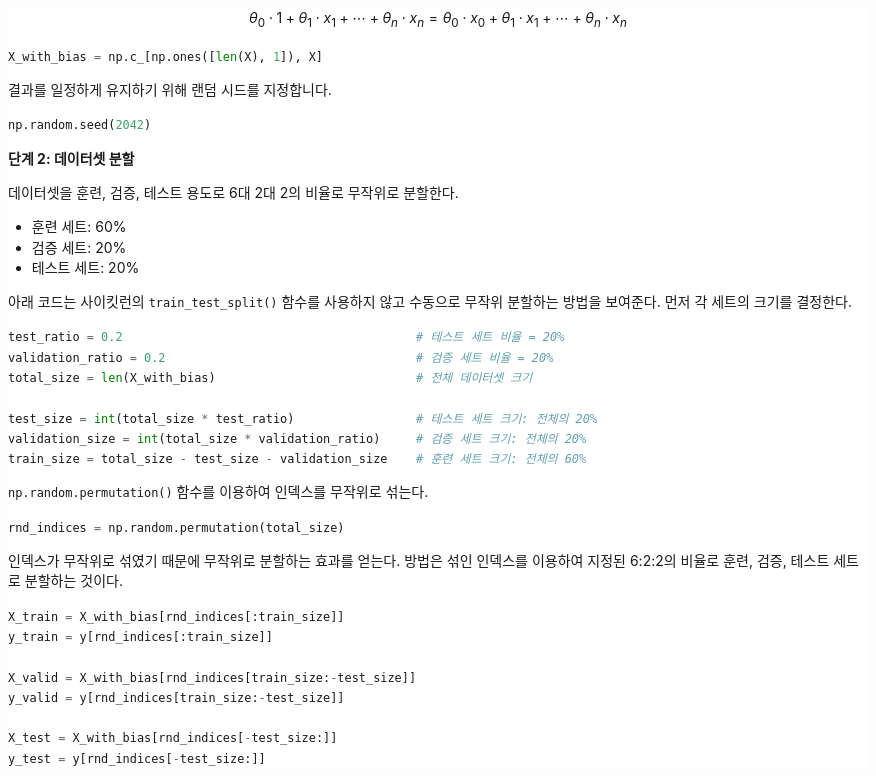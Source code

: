 $$
\theta_0\cdot 1 + \theta_1\cdot x_1 + \cdots + \theta_n\cdot x_n =
\theta_0\cdot x_0 + \theta_1\cdot x_1 + \cdots + \theta_n\cdot x_n
$$


```python
X_with_bias = np.c_[np.ones([len(X), 1]), X]
```

결과를 일정하게 유지하기 위해 랜덤 시드를 지정합니다.


```python
np.random.seed(2042)
```

__단계 2: 데이터셋 분할__ 

데이터셋을 훈련, 검증, 테스트 용도로 6대 2대 2의 비율로 무작위로 분할한다.

- 훈련 세트: 60%
- 검증 세트: 20%
- 테스트 세트: 20%

아래 코드는 사이킷런의 `train_test_split()` 함수를 사용하지 않고 
수동으로 무작위 분할하는 방법을 보여준다.
먼저 각 세트의 크기를 결정한다.


```python
test_ratio = 0.2                                         # 테스트 세트 비율 = 20%
validation_ratio = 0.2                                   # 검증 세트 비율 = 20%
total_size = len(X_with_bias)                            # 전체 데이터셋 크기

test_size = int(total_size * test_ratio)                 # 테스트 세트 크기: 전체의 20%
validation_size = int(total_size * validation_ratio)     # 검증 세트 크기: 전체의 20%
train_size = total_size - test_size - validation_size    # 훈련 세트 크기: 전체의 60%
```

`np.random.permutation()` 함수를 이용하여 인덱스를 무작위로 섞는다. 


```python
rnd_indices = np.random.permutation(total_size)
```

인덱스가 무작위로 섞였기 때문에 무작위로 분할하는 효과를 얻는다.
방법은 섞인 인덱스를 이용하여 지정된 6:2:2의 비율로 훈련, 검증, 테스트 세트로 분할하는 것이다.


```python
X_train = X_with_bias[rnd_indices[:train_size]]
y_train = y[rnd_indices[:train_size]]

X_valid = X_with_bias[rnd_indices[train_size:-test_size]]
y_valid = y[rnd_indices[train_size:-test_size]]

X_test = X_with_bias[rnd_indices[-test_size:]]
y_test = y[rnd_indices[-test_size:]]
```
